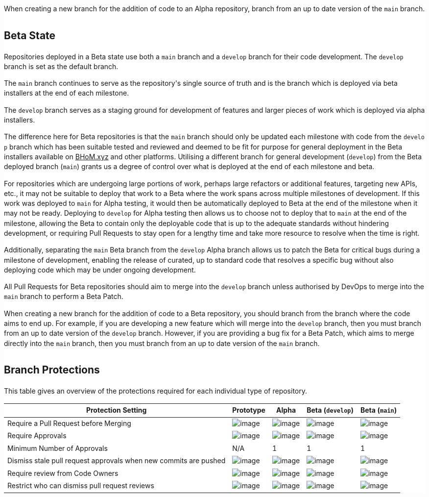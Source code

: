 When creating a new branch for the addition of code to an Alpha repository, branch from an up to date version of the `main` branch.

## Beta State

Repositories deployed in a Beta state use both a `main` branch and a `develop` branch for their code development. The `develop` branch is set as the default branch.

The `main` branch continues to serve as the repository's single source of truth and is the branch which is deployed via beta installers at the end of each milestone.

The `develop` branch serves as a staging ground for development of features and larger pieces of work which is deployed via alpha installers.

The difference here for Beta repositories is that the `main` branch should only be updated each milestone with code from the `develop` branch which has been suitable tested and reviewed and deemed to be fit for purpose for general deployment in the Beta installers available on [BHoM.xyz](https://bhom.xyz) and other platforms. Utilising a different branch for general development (`develop`) from the Beta deployed branch (`main`) grants us a degree of control over what is deployed at the end of each milestone and beta.

For repositories which are undergoing large portions of work, perhaps large refactors or additional features, targeting new APIs, etc., it may not be suitable to deploy that work to a Beta where the work spans across multiple milestones of development. If this work was deployed to `main` for Alpha testing, it would then be automatically deployed to Beta at the end of the milestone when it may not be ready. Deploying to `develop` for Alpha testing then allows us to choose not to deploy that to `main` at the end of the milestone, allowing the Beta to contain only the deployable code that is up to the adequate standards without hindering development, or requiring Pull Requests to stay open for a lengthy time and take more resource to resolve when the time is right.

Additionally, separating the `main` Beta branch from the `develop` Alpha branch allows us to patch the Beta for critical bugs during a milestone of development, enabling the release of curated, up to standard code that resolves a specific bug without also deploying code which may be under ongoing development.

All Pull Requests for Beta repositories should aim to merge into the `develop` branch unless authorised by DevOps to merge into the `main` branch to perform a Beta Patch.

When creating a new branch for the addition of code to a Beta repository, you should branch from the branch where the code aims to end up. For example, if you are developing a new feature which will merge into the `develop` branch, then you must branch from an up to date version of the `develop` branch. However, if you are providing a bug fix for a Beta Patch, which aims to merge directly into the `main` branch, then you must branch from an up to date version of the `main` branch.

## Branch Protections

This table gives an overview of the protections required for each individual type of repository.

| Protection Setting | Prototype | Alpha | Beta (`develop`) | Beta (`main`) |
| ------------- | ------------- | ------------- | ------------- | ------------- |
| Require a Pull Request before Merging | ![image](https://user-images.githubusercontent.com/18049174/208926129-2f462802-36b4-443e-b545-1356e481832d.png) | ![image](https://user-images.githubusercontent.com/18049174/208926129-2f462802-36b4-443e-b545-1356e481832d.png) | ![image](https://user-images.githubusercontent.com/18049174/208926129-2f462802-36b4-443e-b545-1356e481832d.png) | ![image](https://user-images.githubusercontent.com/18049174/208926129-2f462802-36b4-443e-b545-1356e481832d.png) |
| Require Approvals | ![image](https://user-images.githubusercontent.com/18049174/208926050-7b098444-3c70-4771-a2cd-ae1a98f4bbb2.png) | ![image](https://user-images.githubusercontent.com/18049174/208926129-2f462802-36b4-443e-b545-1356e481832d.png) | ![image](https://user-images.githubusercontent.com/18049174/208926129-2f462802-36b4-443e-b545-1356e481832d.png) | ![image](https://user-images.githubusercontent.com/18049174/208926129-2f462802-36b4-443e-b545-1356e481832d.png) |
| Minimum Number of Approvals | N/A | 1 | 1 | 1 |
| Dismiss stale pull request approvals when new commits are pushed | ![image](https://user-images.githubusercontent.com/18049174/208926050-7b098444-3c70-4771-a2cd-ae1a98f4bbb2.png) | ![image](https://user-images.githubusercontent.com/18049174/208926129-2f462802-36b4-443e-b545-1356e481832d.png) | ![image](https://user-images.githubusercontent.com/18049174/208926129-2f462802-36b4-443e-b545-1356e481832d.png) | ![image](https://user-images.githubusercontent.com/18049174/208926129-2f462802-36b4-443e-b545-1356e481832d.png) |
| Require review from Code Owners | ![image](https://user-images.githubusercontent.com/18049174/208926050-7b098444-3c70-4771-a2cd-ae1a98f4bbb2.png) | ![image](https://user-images.githubusercontent.com/18049174/208926050-7b098444-3c70-4771-a2cd-ae1a98f4bbb2.png) | ![image](https://user-images.githubusercontent.com/18049174/208926050-7b098444-3c70-4771-a2cd-ae1a98f4bbb2.png) | ![image](https://user-images.githubusercontent.com/18049174/208926050-7b098444-3c70-4771-a2cd-ae1a98f4bbb2.png) |
| Restrict who can dismiss pull request reviews | ![image](https://user-images.githubusercontent.com/18049174/208926050-7b098444-3c70-4771-a2cd-ae1a98f4bbb2.png) | ![image](https://user-images.githubusercontent.com/18049174/208926050-7b098444-3c70-4771-a2cd-ae1a98f4bbb2.png) | ![image](https://user-images.githubusercontent.com/18049174/208926050-7b098444-3c70-4771-a2cd-ae1a98f4bbb2.png) | ![image](https://user-images.githubusercontent.com/18049174/208926050-7b098444-3c70-4771-a2cd-ae1a98f4bbb2.png) |